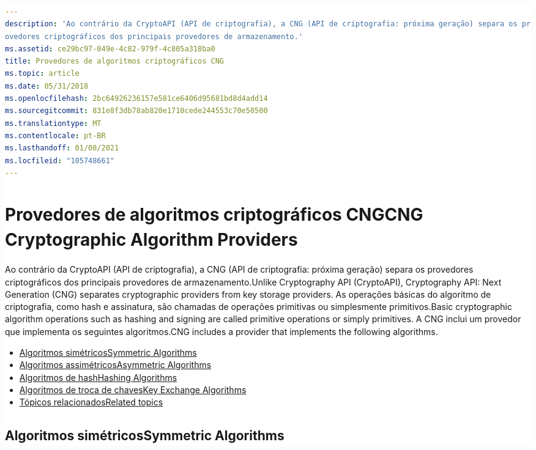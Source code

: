 ```yaml
---
description: 'Ao contrário da CryptoAPI (API de criptografia), a CNG (API de criptografia: próxima geração) separa os provedores criptográficos dos principais provedores de armazenamento.'
ms.assetid: ce29bc97-049e-4c82-979f-4c805a318ba0
title: Provedores de algoritmos criptográficos CNG
ms.topic: article
ms.date: 05/31/2018
ms.openlocfilehash: 2bc64926236157e581ce6406d95681bd8d4add14
ms.sourcegitcommit: 831e8f3db78ab820e1710cede244553c70e50500
ms.translationtype: MT
ms.contentlocale: pt-BR
ms.lasthandoff: 01/08/2021
ms.locfileid: "105748661"
---
```

# <a name="cng-cryptographic-algorithm-providers"></a><span data-ttu-id="0a063-103">Provedores de algoritmos criptográficos CNG</span><span class="sxs-lookup"><span data-stu-id="0a063-103">CNG Cryptographic Algorithm Providers</span></span>

<span data-ttu-id="0a063-104">Ao contrário da CryptoAPI (API de criptografia), a CNG (API de criptografia: próxima geração) separa os provedores criptográficos dos principais provedores de armazenamento.</span><span class="sxs-lookup"><span data-stu-id="0a063-104">Unlike Cryptography API (CryptoAPI), Cryptography API: Next Generation (CNG) separates cryptographic providers from key storage providers.</span></span> <span data-ttu-id="0a063-105">As operações básicas do algoritmo de criptografia, como hash e assinatura, são chamadas de operações primitivas ou simplesmente primitivos.</span><span class="sxs-lookup"><span data-stu-id="0a063-105">Basic cryptographic algorithm operations such as hashing and signing are called primitive operations or simply primitives.</span></span> <span data-ttu-id="0a063-106">A CNG inclui um provedor que implementa os seguintes algoritmos.</span><span class="sxs-lookup"><span data-stu-id="0a063-106">CNG includes a provider that implements the following algorithms.</span></span>

-   [<span data-ttu-id="0a063-107">Algoritmos simétricos</span><span class="sxs-lookup"><span data-stu-id="0a063-107">Symmetric Algorithms</span></span>](#symmetric-algorithms)
-   [<span data-ttu-id="0a063-108">Algoritmos assimétricos</span><span class="sxs-lookup"><span data-stu-id="0a063-108">Asymmetric Algorithms</span></span>](#asymmetric-algorithms)
-   [<span data-ttu-id="0a063-109">Algoritmos de hash</span><span class="sxs-lookup"><span data-stu-id="0a063-109">Hashing Algorithms</span></span>](#hashing-algorithms)
-   [<span data-ttu-id="0a063-110">Algoritmos de troca de chaves</span><span class="sxs-lookup"><span data-stu-id="0a063-110">Key Exchange Algorithms</span></span>](#key-exchange-algorithms)
-   [<span data-ttu-id="0a063-111">Tópicos relacionados</span><span class="sxs-lookup"><span data-stu-id="0a063-111">Related topics</span></span>](#related-topics)

## <a name="symmetric-algorithms"></a><span data-ttu-id="0a063-112">Algoritmos simétricos</span><span class="sxs-lookup"><span data-stu-id="0a063-112">Symmetric Algorithms</span></span>
